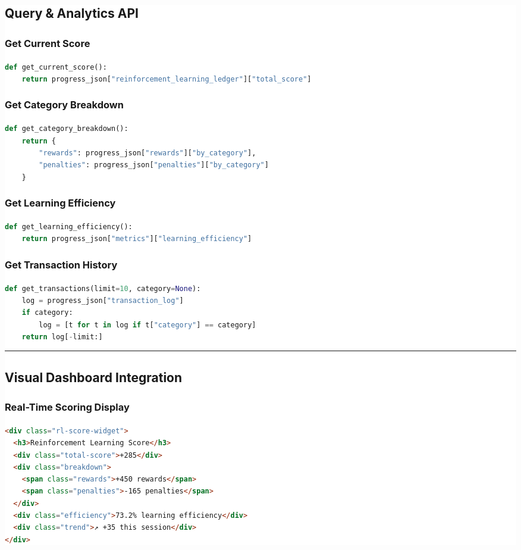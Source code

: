 
## Query & Analytics API

### Get Current Score
```python
def get_current_score():
    return progress_json["reinforcement_learning_ledger"]["total_score"]
```

### Get Category Breakdown
```python
def get_category_breakdown():
    return {
        "rewards": progress_json["rewards"]["by_category"],
        "penalties": progress_json["penalties"]["by_category"]
    }
```

### Get Learning Efficiency
```python
def get_learning_efficiency():
    return progress_json["metrics"]["learning_efficiency"]
```

### Get Transaction History
```python
def get_transactions(limit=10, category=None):
    log = progress_json["transaction_log"]
    if category:
        log = [t for t in log if t["category"] == category]
    return log[-limit:]
```

---

## Visual Dashboard Integration

### Real-Time Scoring Display

```html
<div class="rl-score-widget">
  <h3>Reinforcement Learning Score</h3>
  <div class="total-score">+285</div>
  <div class="breakdown">
    <span class="rewards">+450 rewards</span>
    <span class="penalties">-165 penalties</span>
  </div>
  <div class="efficiency">73.2% learning efficiency</div>
  <div class="trend">↗ +35 this session</div>
</div>
```
